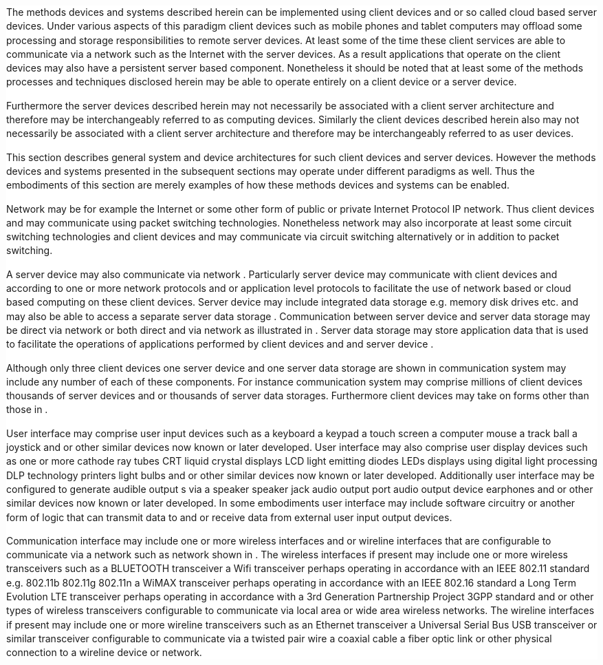 The methods devices and systems described herein can be implemented using client devices and or so called cloud based server devices. Under various aspects of this paradigm client devices such as mobile phones and tablet computers may offload some processing and storage responsibilities to remote server devices. At least some of the time these client services are able to communicate via a network such as the Internet with the server devices. As a result applications that operate on the client devices may also have a persistent server based component. Nonetheless it should be noted that at least some of the methods processes and techniques disclosed herein may be able to operate entirely on a client device or a server device.

Furthermore the server devices described herein may not necessarily be associated with a client server architecture and therefore may be interchangeably referred to as computing devices. Similarly the client devices described herein also may not necessarily be associated with a client server architecture and therefore may be interchangeably referred to as user devices. 

This section describes general system and device architectures for such client devices and server devices. However the methods devices and systems presented in the subsequent sections may operate under different paradigms as well. Thus the embodiments of this section are merely examples of how these methods devices and systems can be enabled.

Network may be for example the Internet or some other form of public or private Internet Protocol IP network. Thus client devices and may communicate using packet switching technologies. Nonetheless network may also incorporate at least some circuit switching technologies and client devices and may communicate via circuit switching alternatively or in addition to packet switching.

A server device may also communicate via network . Particularly server device may communicate with client devices and according to one or more network protocols and or application level protocols to facilitate the use of network based or cloud based computing on these client devices. Server device may include integrated data storage e.g. memory disk drives etc. and may also be able to access a separate server data storage . Communication between server device and server data storage may be direct via network or both direct and via network as illustrated in . Server data storage may store application data that is used to facilitate the operations of applications performed by client devices and and server device .

Although only three client devices one server device and one server data storage are shown in communication system may include any number of each of these components. For instance communication system may comprise millions of client devices thousands of server devices and or thousands of server data storages. Furthermore client devices may take on forms other than those in .

User interface may comprise user input devices such as a keyboard a keypad a touch screen a computer mouse a track ball a joystick and or other similar devices now known or later developed. User interface may also comprise user display devices such as one or more cathode ray tubes CRT liquid crystal displays LCD light emitting diodes LEDs displays using digital light processing DLP technology printers light bulbs and or other similar devices now known or later developed. Additionally user interface may be configured to generate audible output s via a speaker speaker jack audio output port audio output device earphones and or other similar devices now known or later developed. In some embodiments user interface may include software circuitry or another form of logic that can transmit data to and or receive data from external user input output devices.

Communication interface may include one or more wireless interfaces and or wireline interfaces that are configurable to communicate via a network such as network shown in . The wireless interfaces if present may include one or more wireless transceivers such as a BLUETOOTH transceiver a Wifi transceiver perhaps operating in accordance with an IEEE 802.11 standard e.g. 802.11b 802.11g 802.11n a WiMAX transceiver perhaps operating in accordance with an IEEE 802.16 standard a Long Term Evolution LTE transceiver perhaps operating in accordance with a 3rd Generation Partnership Project 3GPP standard and or other types of wireless transceivers configurable to communicate via local area or wide area wireless networks. The wireline interfaces if present may include one or more wireline transceivers such as an Ethernet transceiver a Universal Serial Bus USB transceiver or similar transceiver configurable to communicate via a twisted pair wire a coaxial cable a fiber optic link or other physical connection to a wireline device or network.
